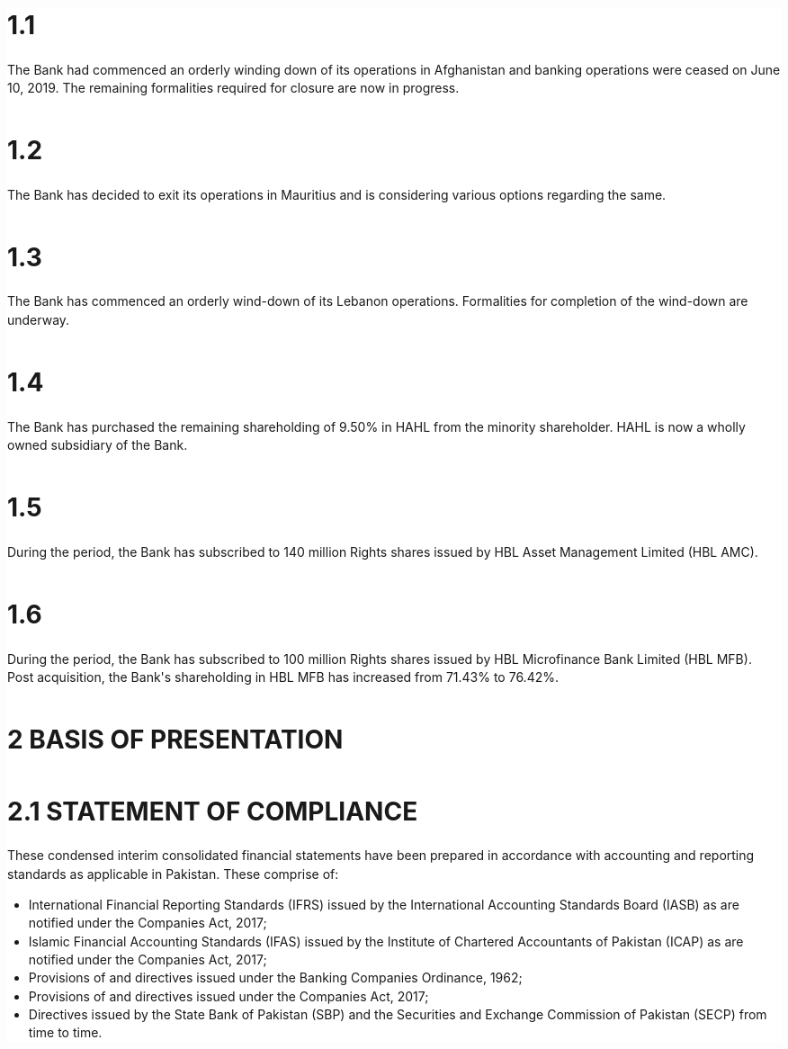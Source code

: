 # 1.1

The Bank had commenced an orderly winding down of its operations in Afghanistan and banking operations were ceased on June 10, 2019. The remaining formalities required for closure are now in progress.

# 1.2

The Bank has decided to exit its operations in Mauritius and is considering various options regarding the same.

# 1.3

The Bank has commenced an orderly wind-down of its Lebanon operations. Formalities for completion of the wind-down are underway.

# 1.4

The Bank has purchased the remaining shareholding of 9.50% in HAHL from the minority shareholder. HAHL is now a wholly owned subsidiary of the Bank.

# 1.5

During the period, the Bank has subscribed to 140 million Rights shares issued by HBL Asset Management Limited (HBL AMC).

# 1.6

During the period, the Bank has subscribed to 100 million Rights shares issued by HBL Microfinance Bank Limited (HBL MFB). Post acquisition, the Bank's shareholding in HBL MFB has increased from 71.43% to 76.42%.

# 2 BASIS OF PRESENTATION

# 2.1 STATEMENT OF COMPLIANCE

These condensed interim consolidated financial statements have been prepared in accordance with accounting and reporting standards as applicable in Pakistan. These comprise of:

- International Financial Reporting Standards (IFRS) issued by the International Accounting Standards Board (IASB) as are notified under the Companies Act, 2017;
- Islamic Financial Accounting Standards (IFAS) issued by the Institute of Chartered Accountants of Pakistan (ICAP) as are notified under the Companies Act, 2017;
- Provisions of and directives issued under the Banking Companies Ordinance, 1962;
- Provisions of and directives issued under the Companies Act, 2017;
- Directives issued by the State Bank of Pakistan (SBP) and the Securities and Exchange Commission of Pakistan (SECP) from time to time.
